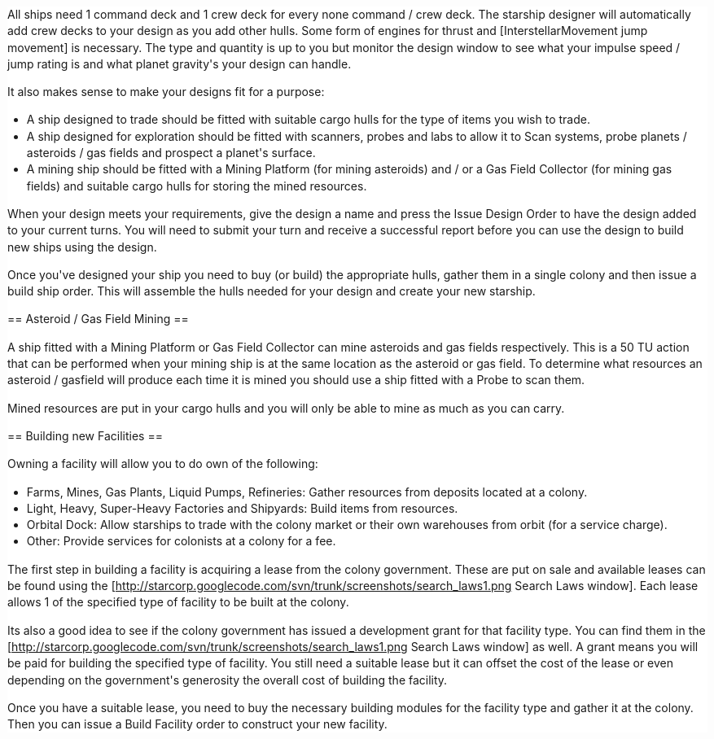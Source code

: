 All ships need 1 command deck and 1 crew deck for every none command / crew deck.  The starship designer will automatically add crew decks to your design as you add other hulls.  Some form of engines for thrust and [InterstellarMovement jump movement] is necessary.  The type and quantity is up to you but monitor the design window to see what your impulse speed / jump rating is and what planet gravity's your design can handle.

It also makes sense to make your designs fit for a purpose:
  * A ship designed to trade should be fitted with suitable cargo hulls for the type of items you wish to trade.  
  * A ship designed for exploration should be fitted with scanners, probes and labs to allow it to Scan systems, probe planets / asteroids / gas fields and prospect a planet's surface.
  * A mining ship should be fitted with a Mining Platform (for mining asteroids) and / or a Gas Field Collector (for mining gas fields) and suitable cargo hulls for storing the mined resources.

When your design meets your requirements, give the design a name and press the Issue Design Order to have the design added to your current turns.  You will need to submit your turn and receive a successful report before you can use the design to build new ships using the design.

Once you've designed your ship you need to buy (or build) the appropriate hulls, gather them in a single colony and then issue a build ship order.  This will assemble the hulls needed for your design and create your new starship.  

== Asteroid / Gas Field Mining ==

A ship fitted with a Mining Platform or Gas Field Collector can mine asteroids and gas fields respectively.  This is a 50 TU action that can be performed when your mining ship is at the same location as the asteroid or gas field.  To determine what resources an asteroid / gasfield will produce each time it is mined you should use a ship fitted with a Probe to scan them.

Mined resources are put in your cargo hulls and you will only be able to mine as much as you can carry.

== Building new Facilities ==

Owning a facility will allow you to do own of the following:
  * Farms, Mines, Gas Plants, Liquid Pumps, Refineries: Gather resources from deposits located at a colony.
  * Light, Heavy, Super-Heavy Factories and Shipyards: Build items from resources.
  * Orbital Dock: Allow starships to trade with the colony market or their own warehouses from orbit (for a service charge).
  * Other: Provide services for colonists at a colony for a fee.

The first step in building a facility is acquiring a lease from the colony government.  These are put on sale and available leases can be found using the [http://starcorp.googlecode.com/svn/trunk/screenshots/search_laws1.png Search Laws window]. Each lease allows 1 of the specified type of facility to be built at the colony.

Its also a good idea to see if the colony government has issued a development grant for that facility type.  You can find them in the [http://starcorp.googlecode.com/svn/trunk/screenshots/search_laws1.png Search Laws window] as well.  A grant means you will be paid for building the specified type of facility.  You still need a suitable lease but it can offset the cost of the lease or even depending on the government's generosity the overall cost of building the facility.

Once you have a suitable lease, you need to buy the necessary building modules for the facility type and gather it at the colony.  Then you can issue a Build Facility order to construct your new facility.
